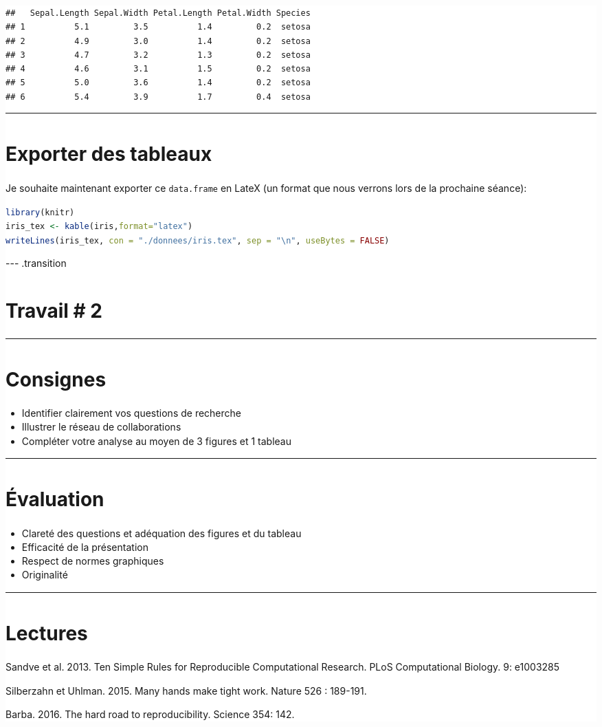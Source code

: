 ```
##   Sepal.Length Sepal.Width Petal.Length Petal.Width Species
## 1          5.1         3.5          1.4         0.2  setosa
## 2          4.9         3.0          1.4         0.2  setosa
## 3          4.7         3.2          1.3         0.2  setosa
## 4          4.6         3.1          1.5         0.2  setosa
## 5          5.0         3.6          1.4         0.2  setosa
## 6          5.4         3.9          1.7         0.4  setosa
```

---

# Exporter des tableaux

Je souhaite maintenant exporter ce `data.frame` en LateX (un format que nous verrons lors de la prochaine séance):


```r
library(knitr)
iris_tex <- kable(iris,format="latex")
writeLines(iris_tex, con = "./donnees/iris.tex", sep = "\n", useBytes = FALSE)
```

--- .transition

# Travail # 2

---

# Consignes

- Identifier clairement vos questions de recherche
- Illustrer le réseau de collaborations
- Compléter votre analyse au moyen de 3 figures et 1 tableau

---

# Évaluation

- Clareté des questions et adéquation des figures et du tableau
- Efficacité de la présentation
- Respect de normes graphiques
- Originalité

---

# Lectures

Sandve et al. 2013. Ten Simple Rules for Reproducible Computational
Research. PLoS Computational Biology. 9: e1003285

Silberzahn et Uhlman. 2015. Many hands make tight work. Nature 526 : 189-191.

Barba. 2016. The hard road to reproducibility. Science 354: 142.

